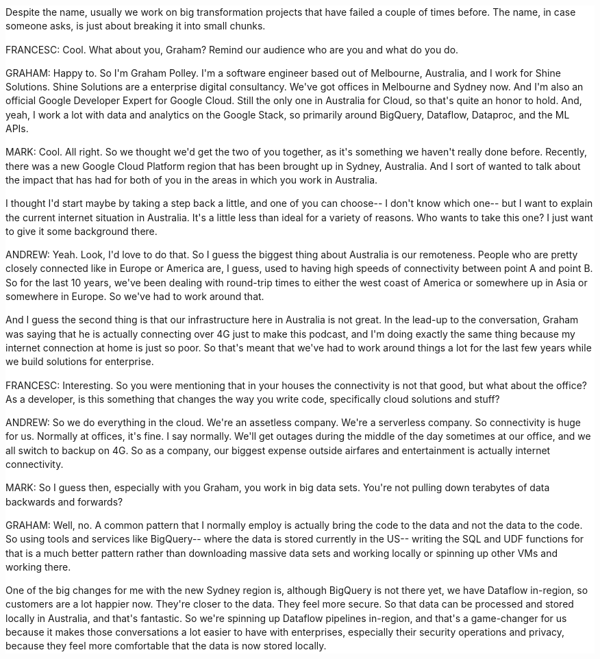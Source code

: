 Despite the name, usually we work on big transformation projects that have failed a couple of times before. The name, in case someone asks, is just about breaking it into small chunks. 

FRANCESC: Cool. What about you, Graham? Remind our audience who are you and what do you do. 

GRAHAM: Happy to. So I'm Graham Polley. I'm a software engineer based out of Melbourne, Australia, and I work for Shine Solutions. Shine Solutions are a enterprise digital consultancy. We've got offices in Melbourne and Sydney now. And I'm also an official Google Developer Expert for Google Cloud. Still the only one in Australia for Cloud, so that's quite an honor to hold. And, yeah, I work a lot with data and analytics on the Google Stack, so primarily around BigQuery, Dataflow, Dataproc, and the ML APIs. 

MARK: Cool. All right. So we thought we'd get the two of you together, as it's something we haven't really done before. Recently, there was a new Google Cloud Platform region that has been brought up in Sydney, Australia. And I sort of wanted to talk about the impact that has had for both of you in the areas in which you work in Australia. 

I thought I'd start maybe by taking a step back a little, and one of you can choose-- I don't know which one-- but I want to explain the current internet situation in Australia. It's a little less than ideal for a variety of reasons. Who wants to take this one? I just want to give it some background there. 

ANDREW: Yeah. Look, I'd love to do that. So I guess the biggest thing about Australia is our remoteness. People who are pretty closely connected like in Europe or America are, I guess, used to having high speeds of connectivity between point A and point B. So for the last 10 years, we've been dealing with round-trip times to either the west coast of America or somewhere up in Asia or somewhere in Europe. So we've had to work around that. 

And I guess the second thing is that our infrastructure here in Australia is not great. In the lead-up to the conversation, Graham was saying that he is actually connecting over 4G just to make this podcast, and I'm doing exactly the same thing because my internet connection at home is just so poor. So that's meant that we've had to work around things a lot for the last few years while we build solutions for enterprise. 

FRANCESC: Interesting. So you were mentioning that in your houses the connectivity is not that good, but what about the office? As a developer, is this something that changes the way you write code, specifically cloud solutions and stuff? 

ANDREW: So we do everything in the cloud. We're an assetless company. We're a serverless company. So connectivity is huge for us. Normally at offices, it's fine. I say normally. We'll get outages during the middle of the day sometimes at our office, and we all switch to backup on 4G. So as a company, our biggest expense outside airfares and entertainment is actually internet connectivity. 

MARK: So I guess then, especially with you Graham, you work in big data sets. You're not pulling down terabytes of data backwards and forwards? 

GRAHAM: Well, no. A common pattern that I normally employ is actually bring the code to the data and not the data to the code. So using tools and services like BigQuery-- where the data is stored currently in the US-- writing the SQL and UDF functions for that is a much better pattern rather than downloading massive data sets and working locally or spinning up other VMs and working there. 

One of the big changes for me with the new Sydney region is, although BigQuery is not there yet, we have Dataflow in-region, so customers are a lot happier now. They're closer to the data. They feel more secure. So that data can be processed and stored locally in Australia, and that's fantastic. So we're spinning up Dataflow pipelines in-region, and that's a game-changer for us because it makes those conversations a lot easier to have with enterprises, especially their security operations and privacy, because they feel more comfortable that the data is now stored locally. 
